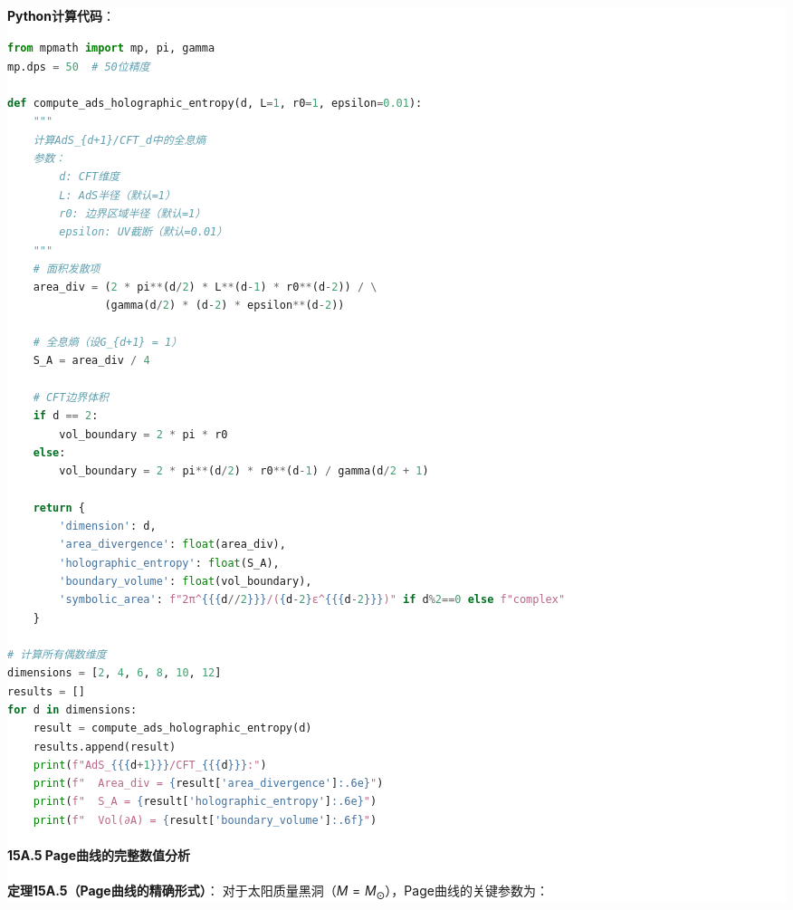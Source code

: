 **Python计算代码**：
```python
from mpmath import mp, pi, gamma
mp.dps = 50  # 50位精度

def compute_ads_holographic_entropy(d, L=1, r0=1, epsilon=0.01):
    """
    计算AdS_{d+1}/CFT_d中的全息熵
    参数：
        d: CFT维度
        L: AdS半径（默认=1）
        r0: 边界区域半径（默认=1）
        epsilon: UV截断（默认=0.01）
    """
    # 面积发散项
    area_div = (2 * pi**(d/2) * L**(d-1) * r0**(d-2)) / \
               (gamma(d/2) * (d-2) * epsilon**(d-2))

    # 全息熵（设G_{d+1} = 1）
    S_A = area_div / 4

    # CFT边界体积
    if d == 2:
        vol_boundary = 2 * pi * r0
    else:
        vol_boundary = 2 * pi**(d/2) * r0**(d-1) / gamma(d/2 + 1)

    return {
        'dimension': d,
        'area_divergence': float(area_div),
        'holographic_entropy': float(S_A),
        'boundary_volume': float(vol_boundary),
        'symbolic_area': f"2π^{{{d//2}}}/({d-2}ε^{{{d-2}}})" if d%2==0 else f"complex"
    }

# 计算所有偶数维度
dimensions = [2, 4, 6, 8, 10, 12]
results = []
for d in dimensions:
    result = compute_ads_holographic_entropy(d)
    results.append(result)
    print(f"AdS_{{{d+1}}}/CFT_{{{d}}}:")
    print(f"  Area_div = {result['area_divergence']:.6e}")
    print(f"  S_A = {result['holographic_entropy']:.6e}")
    print(f"  Vol(∂A) = {result['boundary_volume']:.6f}")
```

#### 15A.5 Page曲线的完整数值分析

**定理15A.5（Page曲线的精确形式）**：
对于太阳质量黑洞（$M = M_{\odot}$），Page曲线的关键参数为：
